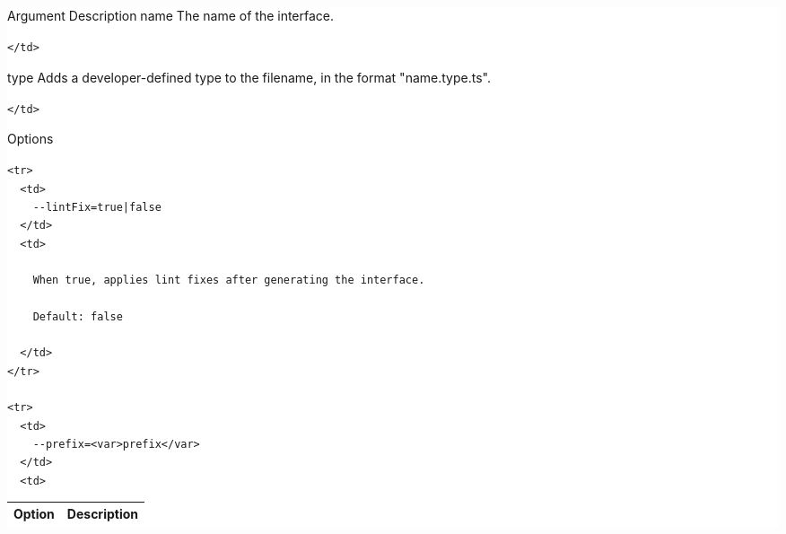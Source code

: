   <thead>
    <tr>
      <th>Argument</th>
      <th>Description</th>
    </tr>
  </thead>
  <tbody>
  
  <tr>
    <td>name</td>
    <td>
      The name of the interface.

      
    </td>
  </tr>
  
  <tr>
    <td>type</td>
    <td>
      Adds a developer-defined type to the filename, in the format "name.type.ts".

      
    </td>
  </tr>
  
  </tbody>

</table></div>

Options

<div class='table-responsive'><table class='table'>

  <thead>
    <tr>
      <th>Option</th>
      <th>Description</th>
    </tr>
  </thead>
  <tbody>
  
    <tr>
      <td>
        --lintFix=true|false
      </td>
      <td>
        
        When true, applies lint fixes after generating the interface.

        Default: false
        
      </td>
    </tr>
  
    <tr>
      <td>
        --prefix=<var>prefix</var>
      </td>
      <td>
        